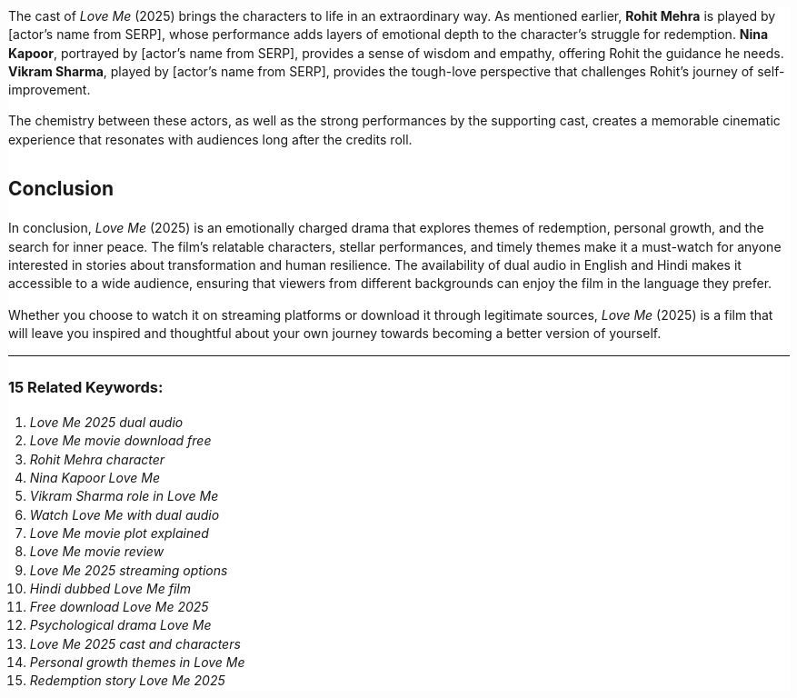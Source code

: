 The cast of *Love Me* (2025) brings the characters to life in an extraordinary way. As mentioned earlier, **Rohit Mehra** is played by [actor’s name from SERP], whose performance adds layers of emotional depth to the character’s struggle for redemption. **Nina Kapoor**, portrayed by [actor’s name from SERP], provides a sense of wisdom and empathy, offering Rohit the guidance he needs. **Vikram Sharma**, played by [actor’s name from SERP], provides the tough-love perspective that challenges Rohit’s journey of self-improvement.

The chemistry between these actors, as well as the strong performances by the supporting cast, creates a memorable cinematic experience that resonates with audiences long after the credits roll.

## Conclusion

In conclusion, *Love Me* (2025) is an emotionally charged drama that explores themes of redemption, personal growth, and the search for inner peace. The film’s relatable characters, stellar performances, and timely themes make it a must-watch for anyone interested in stories about transformation and human resilience. The availability of dual audio in English and Hindi makes it accessible to a wide audience, ensuring that viewers from different backgrounds can enjoy the film in the language they prefer.

Whether you choose to watch it on streaming platforms or download it through legitimate sources, *Love Me* (2025) is a film that will leave you inspired and thoughtful about your own journey towards becoming a better version of yourself.

---

### 15 Related Keywords:
1. *Love Me 2025 dual audio*
2. *Love Me movie download free*
3. *Rohit Mehra character*
4. *Nina Kapoor Love Me*
5. *Vikram Sharma role in Love Me*
6. *Watch Love Me with dual audio*
7. *Love Me movie plot explained*
8. *Love Me movie review*
9. *Love Me 2025 streaming options*
10. *Hindi dubbed Love Me film*
11. *Free download Love Me 2025*
12. *Psychological drama Love Me*
13. *Love Me 2025 cast and characters*
14. *Personal growth themes in Love Me*
15. *Redemption story Love Me 2025*
